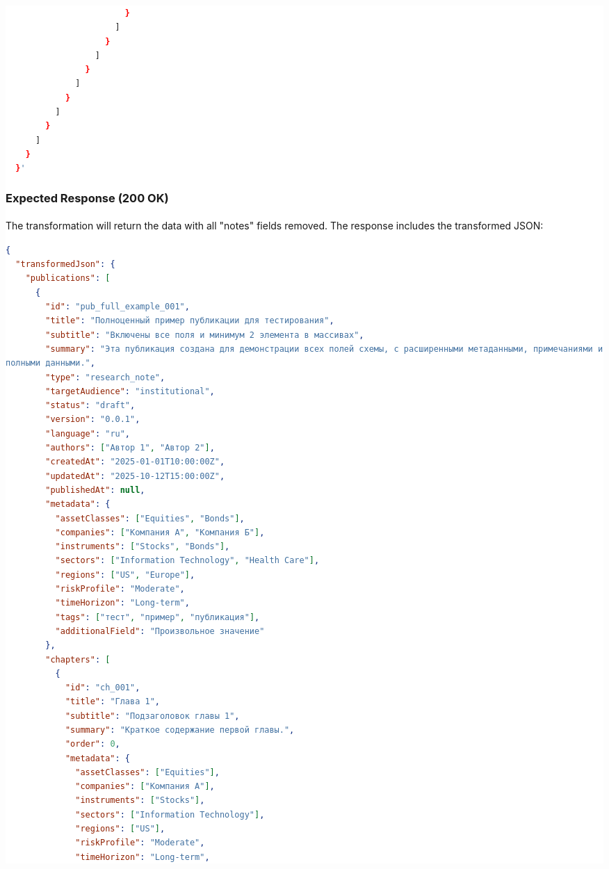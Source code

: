 ```bash
                        }
                      ]
                    }
                  ]
                }
              ]
            }
          ]
        }
      ]
    }
  }'
```

### Expected Response (200 OK)

The transformation will return the data with all "notes" fields removed. The response includes the transformed JSON:

```json
{
  "transformedJson": {
    "publications": [
      {
        "id": "pub_full_example_001",
        "title": "Полноценный пример публикации для тестирования",
        "subtitle": "Включены все поля и минимум 2 элемента в массивах",
        "summary": "Эта публикация создана для демонстрации всех полей схемы, с расширенными метаданными, примечаниями и полными данными.",
        "type": "research_note",
        "targetAudience": "institutional",
        "status": "draft",
        "version": "0.0.1",
        "language": "ru",
        "authors": ["Автор 1", "Автор 2"],
        "createdAt": "2025-01-01T10:00:00Z",
        "updatedAt": "2025-10-12T15:00:00Z",
        "publishedAt": null,
        "metadata": {
          "assetClasses": ["Equities", "Bonds"],
          "companies": ["Компания А", "Компания Б"],
          "instruments": ["Stocks", "Bonds"],
          "sectors": ["Information Technology", "Health Care"],
          "regions": ["US", "Europe"],
          "riskProfile": "Moderate",
          "timeHorizon": "Long-term",
          "tags": ["тест", "пример", "публикация"],
          "additionalField": "Произвольное значение"
        },
        "chapters": [
          {
            "id": "ch_001",
            "title": "Глава 1",
            "subtitle": "Подзаголовок главы 1",
            "summary": "Краткое содержание первой главы.",
            "order": 0,
            "metadata": {
              "assetClasses": ["Equities"],
              "companies": ["Компания А"],
              "instruments": ["Stocks"],
              "sectors": ["Information Technology"],
              "regions": ["US"],
              "riskProfile": "Moderate",
              "timeHorizon": "Long-term",
```